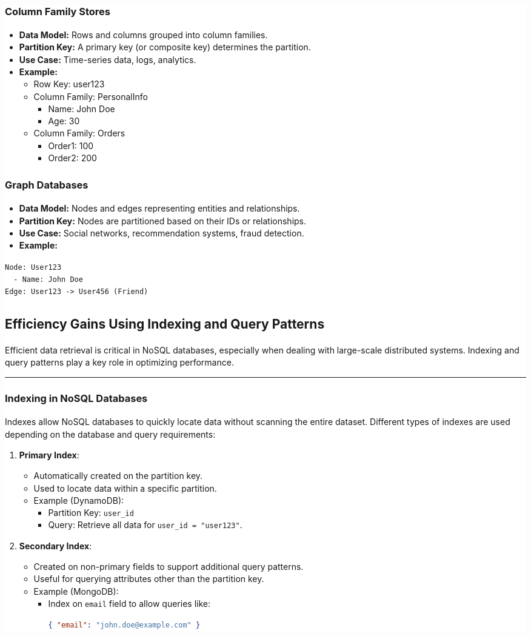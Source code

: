 ### Column Family Stores
- **Data Model:** Rows and columns grouped into column families.
- **Partition Key:** A primary key (or composite key) determines the partition.
- **Use Case:** Time-series data, logs, analytics.
- **Example:**
    - Row Key: user123
    - Column Family: PersonalInfo
        - Name: John Doe
        - Age: 30
    - Column Family: Orders
        - Order1: 100
        - Order2: 200

### Graph Databases
- **Data Model:** Nodes and edges representing entities and relationships.
- **Partition Key:** Nodes are partitioned based on their IDs or relationships.
- **Use Case:** Social networks, recommendation systems, fraud detection.
- **Example:** 
```
Node: User123
  - Name: John Doe
Edge: User123 -> User456 (Friend)
```

## Efficiency Gains Using Indexing and Query Patterns

Efficient data retrieval is critical in NoSQL databases, especially when dealing with large-scale distributed systems. Indexing and query patterns play a key role in optimizing performance.

---

### Indexing in NoSQL Databases

Indexes allow NoSQL databases to quickly locate data without scanning the entire dataset. Different types of indexes are used depending on the database and query requirements:

1. **Primary Index**:
   - Automatically created on the partition key.
   - Used to locate data within a specific partition.
   - Example (DynamoDB):
     - Partition Key: `user_id`
     - Query: Retrieve all data for `user_id = "user123"`.

2. **Secondary Index**:
   - Created on non-primary fields to support additional query patterns.
   - Useful for querying attributes other than the partition key.
   - Example (MongoDB):
     - Index on `email` field to allow queries like:
       ```json
       { "email": "john.doe@example.com" }
       ```

